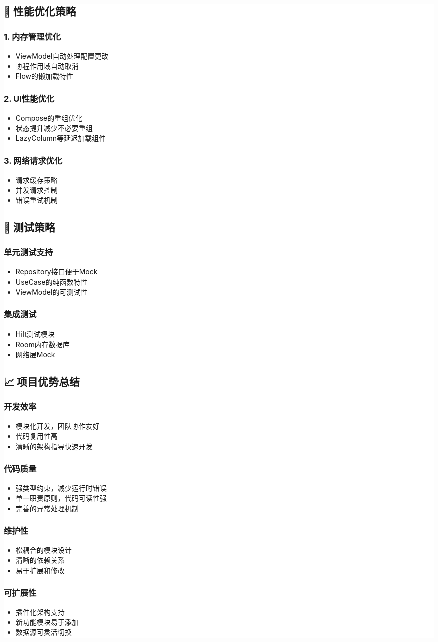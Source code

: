 ## 🚀 性能优化策略

### 1. 内存管理优化
- ViewModel自动处理配置更改
- 协程作用域自动取消
- Flow的懒加载特性

### 2. UI性能优化
- Compose的重组优化
- 状态提升减少不必要重组
- LazyColumn等延迟加载组件

### 3. 网络请求优化
- 请求缓存策略
- 并发请求控制
- 错误重试机制

## 🧪 测试策略

### 单元测试支持
- Repository接口便于Mock
- UseCase的纯函数特性
- ViewModel的可测试性

### 集成测试
- Hilt测试模块
- Room内存数据库
- 网络层Mock

## 📈 项目优势总结

### 开发效率
- 模块化开发，团队协作友好
- 代码复用性高
- 清晰的架构指导快速开发

### 代码质量
- 强类型约束，减少运行时错误
- 单一职责原则，代码可读性强  
- 完善的异常处理机制

### 维护性
- 松耦合的模块设计
- 清晰的依赖关系
- 易于扩展和修改

### 可扩展性
- 插件化架构支持
- 新功能模块易于添加
- 数据源可灵活切换
